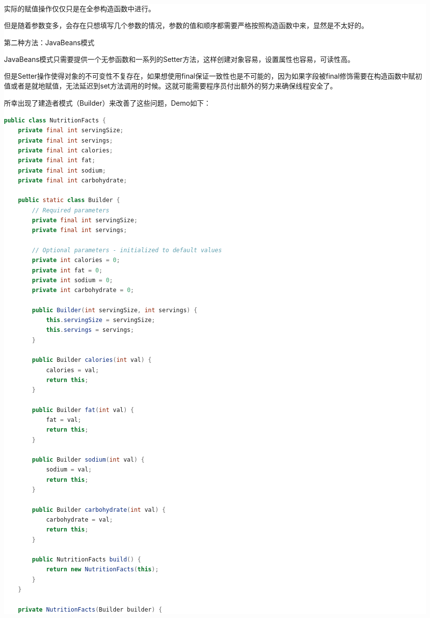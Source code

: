 实际的赋值操作仅仅只是在全参构造函数中进行。



但是随着参数变多，会存在只想填写几个参数的情况，参数的值和顺序都需要严格按照构造函数中来，显然是不太好的。

第二种方法：JavaBeans模式

JavaBeans模式只需要提供一个无参函数和一系列的Setter方法，这样创建对象容易，设置属性也容易，可读性高。

但是Setter操作使得对象的不可变性不复存在，如果想使用final保证一致性也是不可能的，因为如果字段被final修饰需要在构造函数中赋初值或者是就地赋值，无法延迟到set方法调用的时候。这就可能需要程序员付出额外的努力来确保线程安全了。



所幸出现了建造者模式（Builder）来改善了这些问题，Demo如下：

```java
public class NutritionFacts {
    private final int servingSize;
    private final int servings;
    private final int calories;
    private final int fat;
    private final int sodium;
    private final int carbohydrate;

    public static class Builder {
        // Required parameters
        private final int servingSize;
        private final int servings;

        // Optional parameters - initialized to default values
        private int calories = 0;
        private int fat = 0;
        private int sodium = 0;
        private int carbohydrate = 0;

        public Builder(int servingSize, int servings) {
            this.servingSize = servingSize;
            this.servings = servings;
        }

        public Builder calories(int val) {
            calories = val;
            return this;
        }

        public Builder fat(int val) {
            fat = val;
            return this;
        }

        public Builder sodium(int val) {
            sodium = val;
            return this;
        }

        public Builder carbohydrate(int val) {
            carbohydrate = val;
            return this;
        }

        public NutritionFacts build() {
            return new NutritionFacts(this);
        }
    }

    private NutritionFacts(Builder builder) {
```